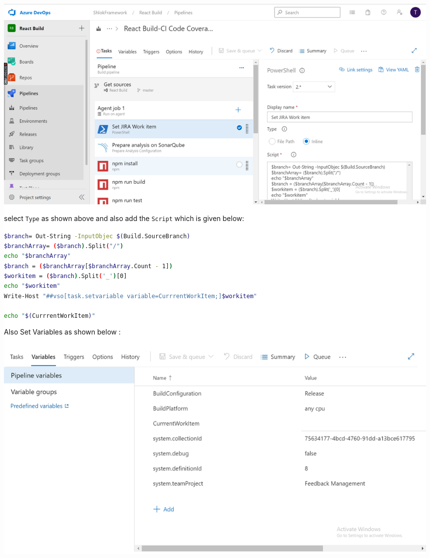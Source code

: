 ![Alt text](../AzureDevOps/_images/SetWorkItem.png)

select `Type` as shown above and also add the `Script` which is given below:

```bash
$branch= Out-String -InputObjec $(Build.SourceBranch)
$branchArray= ($branch).Split("/")
echo "$branchArray"
$branch = ($branchArray[$branchArray.Count - 1])
$workitem = ($branch).Split('_')[0]
echo "$workitem"
Write-Host "##vso[task.setvariable variable=CurrrentWorkItem;]$workitem"

echo "$(CurrrentWorkItem)"
```
Also Set Variables as shown below :
![Alt text](../AzureDevOps/_images/Variables.png)
